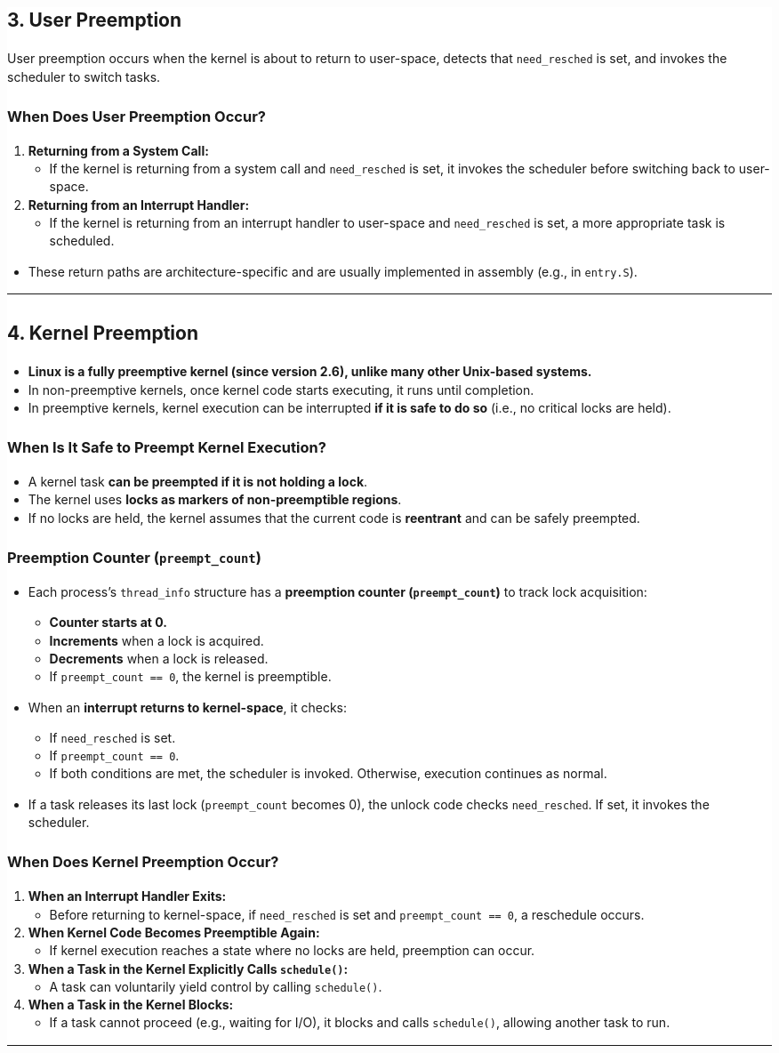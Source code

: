 
## **3. User Preemption**  
User preemption occurs when the kernel is about to return to user-space, detects that `need_resched` is set, and invokes the scheduler to switch tasks.  

### **When Does User Preemption Occur?**  
1. **Returning from a System Call:**  
   - If the kernel is returning from a system call and `need_resched` is set, it invokes the scheduler before switching back to user-space.  
2. **Returning from an Interrupt Handler:**  
   - If the kernel is returning from an interrupt handler to user-space and `need_resched` is set, a more appropriate task is scheduled.  

- These return paths are architecture-specific and are usually implemented in assembly (e.g., in `entry.S`).  

---

## **4. Kernel Preemption**  
- **Linux is a fully preemptive kernel (since version 2.6), unlike many other Unix-based systems.**  
- In non-preemptive kernels, once kernel code starts executing, it runs until completion.  
- In preemptive kernels, kernel execution can be interrupted **if it is safe to do so** (i.e., no critical locks are held).  

### **When Is It Safe to Preempt Kernel Execution?**  
- A kernel task **can be preempted if it is not holding a lock**.  
- The kernel uses **locks as markers of non-preemptible regions**.  
- If no locks are held, the kernel assumes that the current code is **reentrant** and can be safely preempted.  

### **Preemption Counter (`preempt_count`)**  
- Each process’s `thread_info` structure has a **preemption counter (`preempt_count`)** to track lock acquisition:  
  - **Counter starts at 0.**  
  - **Increments** when a lock is acquired.  
  - **Decrements** when a lock is released.  
  - If `preempt_count == 0`, the kernel is preemptible.  

- When an **interrupt returns to kernel-space**, it checks:  
  - If `need_resched` is set.  
  - If `preempt_count == 0`.  
  - If both conditions are met, the scheduler is invoked. Otherwise, execution continues as normal.  

- If a task releases its last lock (`preempt_count` becomes 0), the unlock code checks `need_resched`. If set, it invokes the scheduler.  

### **When Does Kernel Preemption Occur?**  
1. **When an Interrupt Handler Exits:**  
   - Before returning to kernel-space, if `need_resched` is set and `preempt_count == 0`, a reschedule occurs.  
2. **When Kernel Code Becomes Preemptible Again:**  
   - If kernel execution reaches a state where no locks are held, preemption can occur.  
3. **When a Task in the Kernel Explicitly Calls `schedule()`:**  
   - A task can voluntarily yield control by calling `schedule()`.  
4. **When a Task in the Kernel Blocks:**  
   - If a task cannot proceed (e.g., waiting for I/O), it blocks and calls `schedule()`, allowing another task to run.  

---